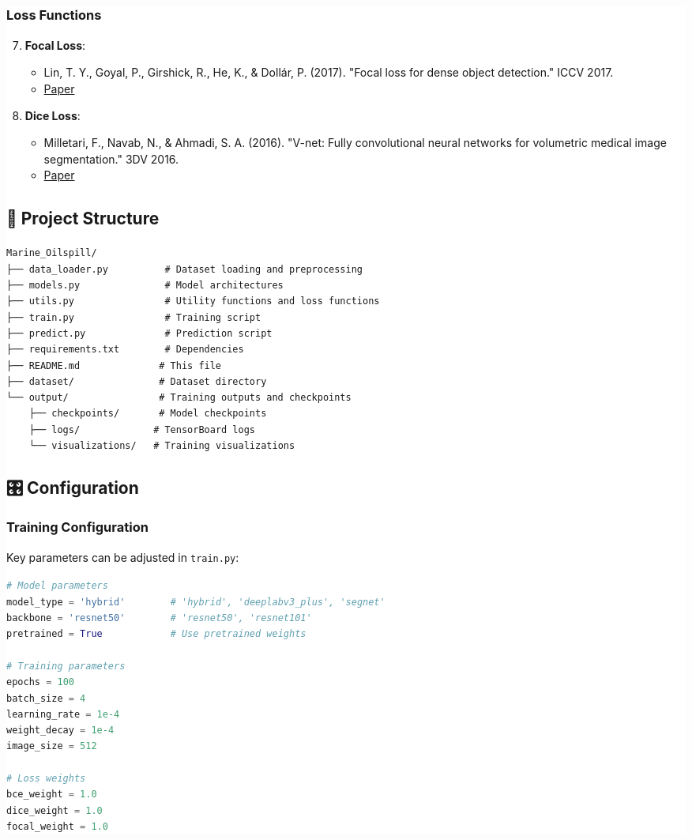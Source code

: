 ### Loss Functions

7. **Focal Loss**:
   - Lin, T. Y., Goyal, P., Girshick, R., He, K., & Dollár, P. (2017). "Focal loss for dense object detection." ICCV 2017.
   - [Paper](https://arxiv.org/abs/1708.02002)

8. **Dice Loss**:
   - Milletari, F., Navab, N., & Ahmadi, S. A. (2016). "V-net: Fully convolutional neural networks for volumetric medical image segmentation." 3DV 2016.
   - [Paper](https://arxiv.org/abs/1606.04797)

## 📁 Project Structure

```
Marine_Oilspill/
├── data_loader.py          # Dataset loading and preprocessing
├── models.py               # Model architectures
├── utils.py                # Utility functions and loss functions
├── train.py                # Training script
├── predict.py              # Prediction script
├── requirements.txt        # Dependencies
├── README.md              # This file
├── dataset/               # Dataset directory
└── output/                # Training outputs and checkpoints
    ├── checkpoints/       # Model checkpoints
    ├── logs/             # TensorBoard logs
    └── visualizations/   # Training visualizations
```

## 🎛️ Configuration

### Training Configuration

Key parameters can be adjusted in `train.py`:

```python
# Model parameters
model_type = 'hybrid'        # 'hybrid', 'deeplabv3_plus', 'segnet'
backbone = 'resnet50'        # 'resnet50', 'resnet101'
pretrained = True            # Use pretrained weights

# Training parameters
epochs = 100
batch_size = 4
learning_rate = 1e-4
weight_decay = 1e-4
image_size = 512

# Loss weights
bce_weight = 1.0
dice_weight = 1.0
focal_weight = 1.0
```
